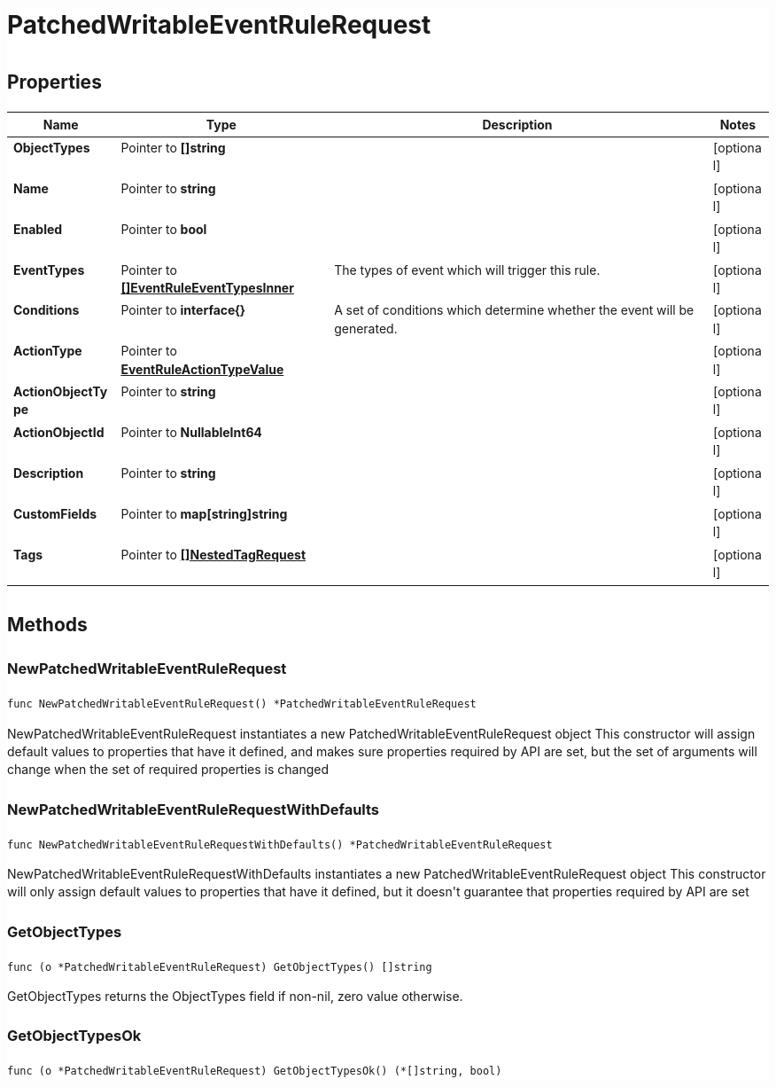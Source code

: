 # PatchedWritableEventRuleRequest

## Properties

Name | Type | Description | Notes
------------ | ------------- | ------------- | -------------
**ObjectTypes** | Pointer to **[]string** |  | [optional] 
**Name** | Pointer to **string** |  | [optional] 
**Enabled** | Pointer to **bool** |  | [optional] 
**EventTypes** | Pointer to [**[]EventRuleEventTypesInner**](EventRuleEventTypesInner.md) | The types of event which will trigger this rule. | [optional] 
**Conditions** | Pointer to **interface{}** | A set of conditions which determine whether the event will be generated. | [optional] 
**ActionType** | Pointer to [**EventRuleActionTypeValue**](EventRuleActionTypeValue.md) |  | [optional] 
**ActionObjectType** | Pointer to **string** |  | [optional] 
**ActionObjectId** | Pointer to **NullableInt64** |  | [optional] 
**Description** | Pointer to **string** |  | [optional] 
**CustomFields** | Pointer to **map[string]string** |  | [optional] 
**Tags** | Pointer to [**[]NestedTagRequest**](NestedTagRequest.md) |  | [optional] 

## Methods

### NewPatchedWritableEventRuleRequest

`func NewPatchedWritableEventRuleRequest() *PatchedWritableEventRuleRequest`

NewPatchedWritableEventRuleRequest instantiates a new PatchedWritableEventRuleRequest object
This constructor will assign default values to properties that have it defined,
and makes sure properties required by API are set, but the set of arguments
will change when the set of required properties is changed

### NewPatchedWritableEventRuleRequestWithDefaults

`func NewPatchedWritableEventRuleRequestWithDefaults() *PatchedWritableEventRuleRequest`

NewPatchedWritableEventRuleRequestWithDefaults instantiates a new PatchedWritableEventRuleRequest object
This constructor will only assign default values to properties that have it defined,
but it doesn't guarantee that properties required by API are set

### GetObjectTypes

`func (o *PatchedWritableEventRuleRequest) GetObjectTypes() []string`

GetObjectTypes returns the ObjectTypes field if non-nil, zero value otherwise.

### GetObjectTypesOk

`func (o *PatchedWritableEventRuleRequest) GetObjectTypesOk() (*[]string, bool)`
